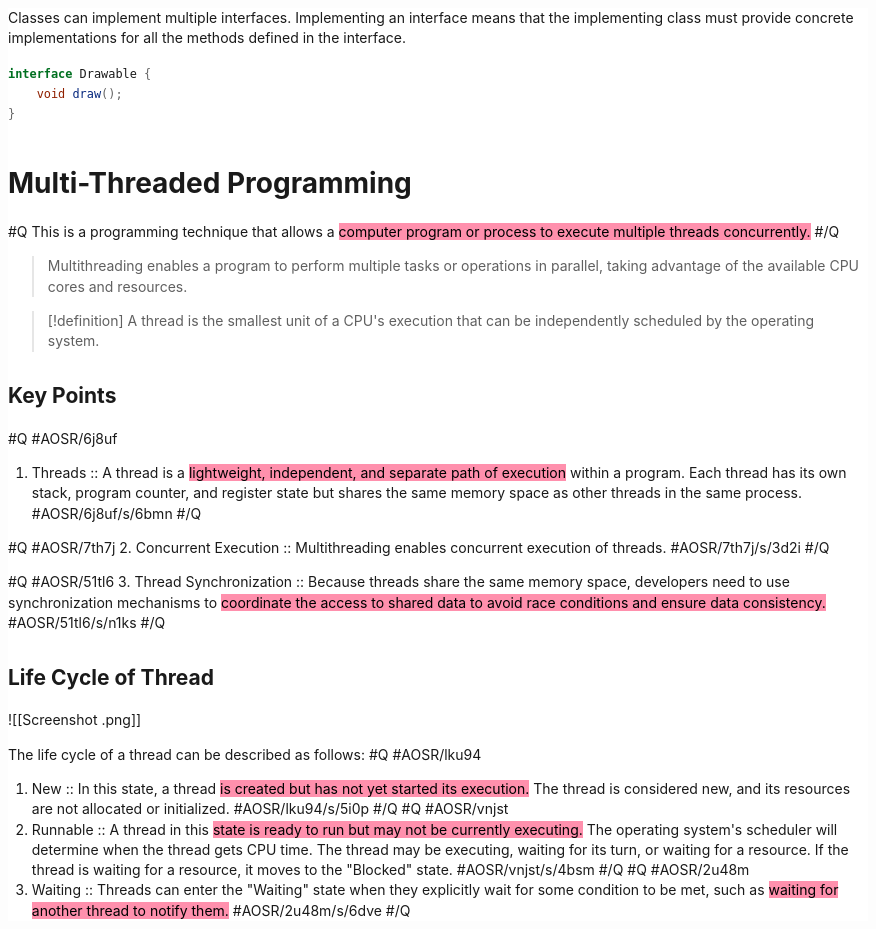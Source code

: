 Classes can implement multiple interfaces. Implementing an interface means that the implementing class must provide concrete implementations for all the methods defined in the interface.

```java
interface Drawable {
    void draw();
}
```

# Multi-Threaded Programming
#Q
This is a programming technique that allows a <mark style="background: #FF5582A6;">computer program or process to execute multiple threads concurrently.</mark> 
#/Q

> Multithreading enables a program to perform multiple tasks or operations in parallel, taking advantage of the available CPU cores and resources.

> [!definition]
> A thread is the smallest unit of a CPU's execution that can be independently scheduled by the operating system. 
> 

## Key Points
#Q #AOSR/6j8uf
1. Threads :: A thread is a <mark style="background: #FF5582A6;">lightweight, independent, and separate path of execution</mark> within a program. Each thread has its own stack, program counter, and register state but shares the same memory space as other threads in the same process. #AOSR/6j8uf/s/6bmn
#/Q

#Q #AOSR/7th7j
2. Concurrent Execution :: Multithreading enables concurrent execution of threads. #AOSR/7th7j/s/3d2i
#/Q

#Q #AOSR/51tl6
3. Thread Synchronization :: Because threads share the same memory space, developers need to use synchronization mechanisms to <mark style="background: #FF5582A6;">coordinate the access to shared data to avoid race conditions and ensure data consistency.</mark> #AOSR/51tl6/s/n1ks
#/Q


## Life Cycle of Thread

![[Screenshot .png]]

The life cycle of a thread can be described as follows:
#Q #AOSR/lku94
1. New :: In this state, a thread <mark style="background: #FF5582A6;">is created but has not yet started its execution.</mark> The thread is considered new, and its resources are not allocated or initialized. #AOSR/lku94/s/5i0p
#/Q 
#Q #AOSR/vnjst
2. Runnable :: A thread in this <mark style="background: #FF5582A6;">state is ready to run but may not be currently executing.</mark> The operating system's scheduler will determine when the thread gets CPU time. The thread may be executing, waiting for its turn, or waiting for a resource. If the thread is waiting for a resource, it moves to the "Blocked" state. #AOSR/vnjst/s/4bsm
#/Q
#Q #AOSR/2u48m
3. Waiting :: Threads can enter the "Waiting" state when they explicitly wait for some condition to be met, such as <mark style="background: #FF5582A6;">waiting for another thread to notify them.</mark> #AOSR/2u48m/s/6dve
#/Q 